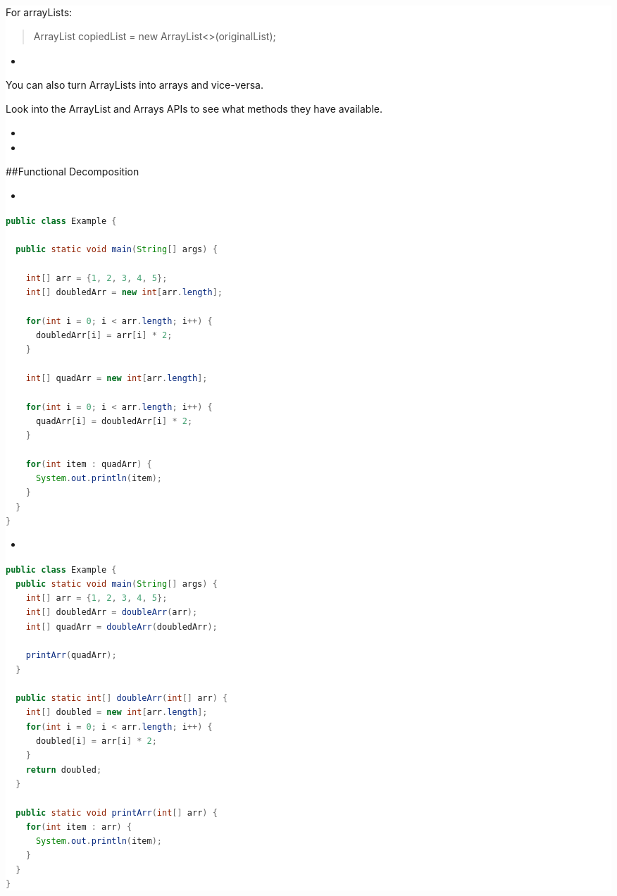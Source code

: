 For arrayLists:
> ArrayList<String> copiedList = new ArrayList<>(originalList);

-

You can also turn ArrayLists into arrays and vice-versa.

Look into the ArrayList and Arrays APIs to see what methods they have available.

-
-

##Functional Decomposition

-
```java
public class Example {

  public static void main(String[] args) {

    int[] arr = {1, 2, 3, 4, 5};
    int[] doubledArr = new int[arr.length];

    for(int i = 0; i < arr.length; i++) {
      doubledArr[i] = arr[i] * 2;
    }

    int[] quadArr = new int[arr.length];

    for(int i = 0; i < arr.length; i++) {
      quadArr[i] = doubledArr[i] * 2;
    }

    for(int item : quadArr) {
      System.out.println(item);
    }
  }
}
```

-
```java
public class Example {
  public static void main(String[] args) {
    int[] arr = {1, 2, 3, 4, 5};
    int[] doubledArr = doubleArr(arr);
    int[] quadArr = doubleArr(doubledArr);

    printArr(quadArr);
  }

  public static int[] doubleArr(int[] arr) {
    int[] doubled = new int[arr.length];
    for(int i = 0; i < arr.length; i++) {
      doubled[i] = arr[i] * 2;
    }
    return doubled;
  }

  public static void printArr(int[] arr) {
    for(int item : arr) {
      System.out.println(item);
    }
  }
}
```
